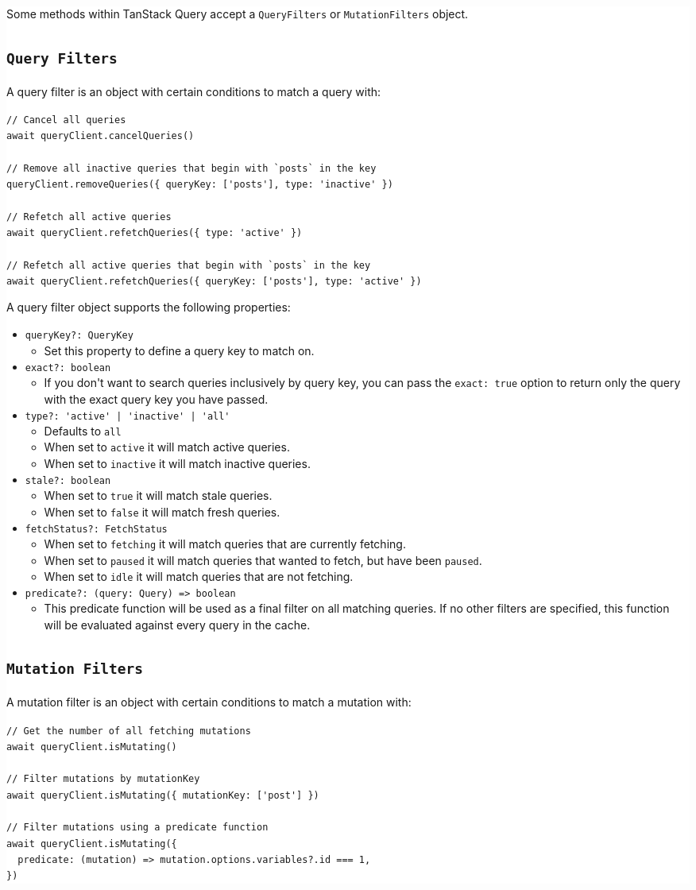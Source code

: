 Some methods within TanStack Query accept a `QueryFilters` or `MutationFilters` object.

## `Query Filters`

A query filter is an object with certain conditions to match a query with:

```tsx
// Cancel all queries
await queryClient.cancelQueries()

// Remove all inactive queries that begin with `posts` in the key
queryClient.removeQueries({ queryKey: ['posts'], type: 'inactive' })

// Refetch all active queries
await queryClient.refetchQueries({ type: 'active' })

// Refetch all active queries that begin with `posts` in the key
await queryClient.refetchQueries({ queryKey: ['posts'], type: 'active' })
```

A query filter object supports the following properties:

- `queryKey?: QueryKey`
  - Set this property to define a query key to match on.
- `exact?: boolean`
  - If you don't want to search queries inclusively by query key, you can pass the `exact: true` option to return only the query with the exact query key you have passed.
- `type?: 'active' | 'inactive' | 'all'`
  - Defaults to `all`
  - When set to `active` it will match active queries.
  - When set to `inactive` it will match inactive queries.
- `stale?: boolean`
  - When set to `true` it will match stale queries.
  - When set to `false` it will match fresh queries.
- `fetchStatus?: FetchStatus`
  - When set to `fetching` it will match queries that are currently fetching.
  - When set to `paused` it will match queries that wanted to fetch, but have been `paused`.
  - When set to `idle` it will match queries that are not fetching.
- `predicate?: (query: Query) => boolean`
  - This predicate function will be used as a final filter on all matching queries. If no other filters are specified, this function will be evaluated against every query in the cache.

## `Mutation Filters`

A mutation filter is an object with certain conditions to match a mutation with:

```tsx
// Get the number of all fetching mutations
await queryClient.isMutating()

// Filter mutations by mutationKey
await queryClient.isMutating({ mutationKey: ['post'] })

// Filter mutations using a predicate function
await queryClient.isMutating({
  predicate: (mutation) => mutation.options.variables?.id === 1,
})
```


[//]: # 'Example'
[//]: # 'Example'
[//]: # 'Example2'
[//]: # 'Example2'
[//]: # 'Example'
[//]: # 'Example'
[//]: # 'Example'
[//]: # 'Example'
[//]: # 'Example2'
[//]: # 'Example2'
[//]: # 'Example'
[//]: # 'Example'
[//]: # 'Example2'
[//]: # 'Example2'
[//]: # 'Example3'
[//]: # 'Example3'
[//]: # 'Materials'
[//]: # 'Materials'
[//]: # 'Example'
[//]: # 'Example'
[//]: # 'Example1'
[//]: # 'Example1'
[//]: # 'Example3'
[//]: # 'Example3'
[//]: # 'Example4'
[//]: # 'Example4'
[//]: # 'Example5'
[//]: # 'Example5'
[//]: # 'Example6'
[//]: # 'Example6'
[//]: # 'Example7'
[//]: # 'Example7'
[//]: # 'Example8'
[//]: # 'Example8'
[//]: # 'Example9'
[//]: # 'Example9'
[//]: # 'Example'
[//]: # 'Example'
  [//]: # 'Example2'
  [//]: # 'Example2'
  [//]: # 'Example3'
  [//]: # 'Example3'
  [//]: # 'Example4'
  [//]: # 'Example4'
[//]: # 'Example5'
[//]: # 'Example5'
[//]: # 'Example6'
[//]: # 'Example6'
[//]: # 'Example7'
[//]: # 'Example7'
[//]: # 'Example8'
[//]: # 'Example8'
[//]: # 'Materials'
[//]: # 'Materials'
[//]: # 'Example'
[//]: # 'Example'
[//]: # 'Example2'
[//]: # 'Example2'
